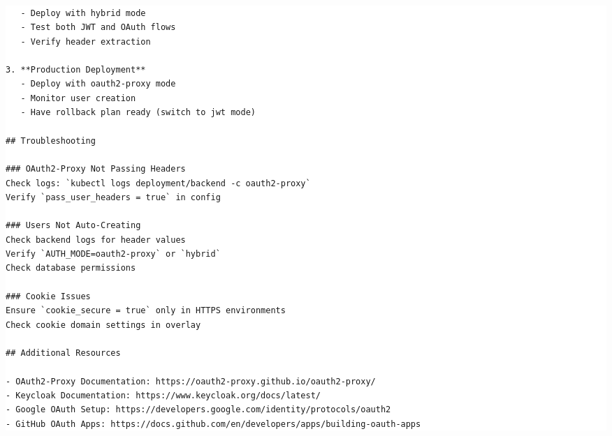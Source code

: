 ```
   - Deploy with hybrid mode
   - Test both JWT and OAuth flows
   - Verify header extraction

3. **Production Deployment**
   - Deploy with oauth2-proxy mode
   - Monitor user creation
   - Have rollback plan ready (switch to jwt mode)

## Troubleshooting

### OAuth2-Proxy Not Passing Headers
Check logs: `kubectl logs deployment/backend -c oauth2-proxy`
Verify `pass_user_headers = true` in config

### Users Not Auto-Creating
Check backend logs for header values
Verify `AUTH_MODE=oauth2-proxy` or `hybrid`
Check database permissions

### Cookie Issues
Ensure `cookie_secure = true` only in HTTPS environments
Check cookie domain settings in overlay

## Additional Resources

- OAuth2-Proxy Documentation: https://oauth2-proxy.github.io/oauth2-proxy/
- Keycloak Documentation: https://www.keycloak.org/docs/latest/
- Google OAuth Setup: https://developers.google.com/identity/protocols/oauth2
- GitHub OAuth Apps: https://docs.github.com/en/developers/apps/building-oauth-apps

